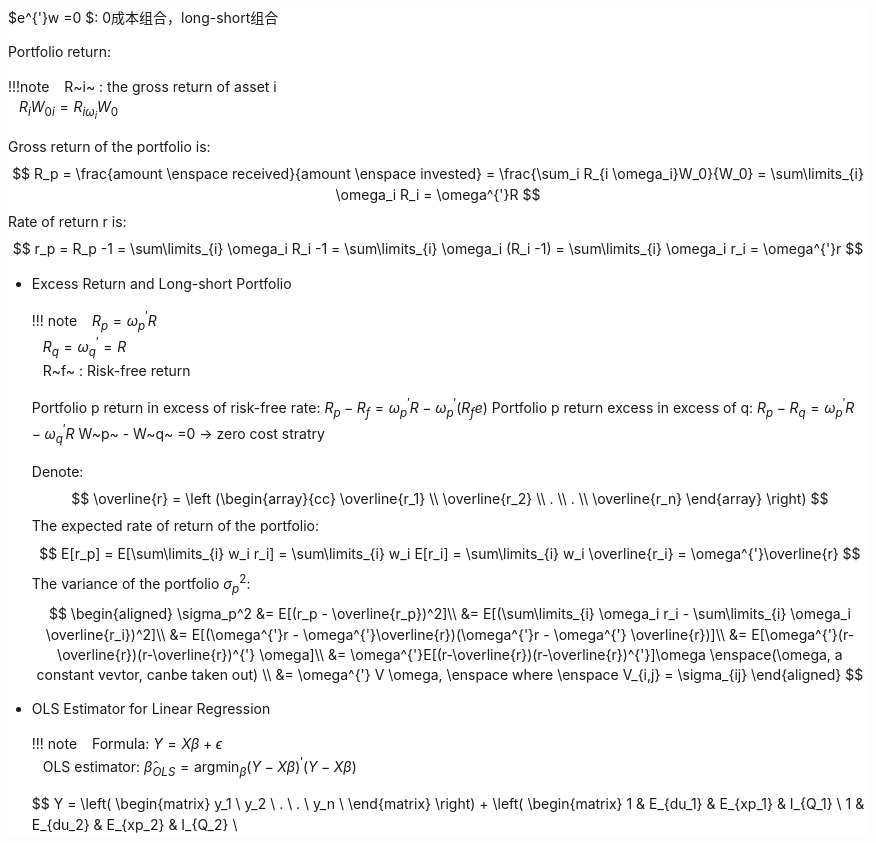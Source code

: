   $e^{'}w =0 $: 0成本组合，long-short组合

  Portfolio return:

  !!!note &ensp; R~i~ : the gross return of asset i <br/> &ensp; $R_i W_{0i} = R_{i \omega_i}W_0$

  Gross return of the portfolio is:
  $$
  R_p = \frac{amount \enspace received}{amount \enspace invested} = \frac{\sum_i R_{i \omega_i}W_0}{W_0} = \sum\limits_{i} \omega_i R_i = \omega^{'}R
  $$
  Rate of return r is:
  $$
  r_p = R_p -1 = \sum\limits_{i} \omega_i R_i -1 = \sum\limits_{i} \omega_i (R_i -1) = \sum\limits_{i} \omega_i r_i = \omega^{'}r
  $$

- Excess Return and Long-short Portfolio
  
  !!! note &ensp; $R_p = \omega_p^{'} R$ <br/> &ensp; $R_q = \omega_q^{'} = R$ <br/> &ensp; R~f~ : Risk-free return

  Portfolio p return in excess of risk-free rate: $R_p - R_f = \omega_p^{'}R - \omega_p^{'}(R_f e)$
  Portfolio p return excess in excess of q: $R_p - R_q = \omega_p^{'} R - \omega_q^{'}R$
  W~p~ - W~q~ =0 $\longrightarrow$ zero cost stratry

  Denote:
  $$
  \overline{r} =  \left (\begin{array}{cc} \overline{r_1} \\ \overline{r_2} \\ . \\ . \\ \overline{r_n} \end{array} \right)
  $$
  The expected rate of return of the portfolio:
  $$
  E[r_p] = E[\sum\limits_{i} w_i r_i] = \sum\limits_{i} w_i E[r_i] = \sum\limits_{i} w_i \overline{r_i} = \omega^{'}\overline{r}
  $$
  The variance of the portfolio $\sigma_p^2$:
  $$
  \begin{aligned}
  \sigma_p^2 &= E[(r_p - \overline{r_p})^2]\\
             &= E[(\sum\limits_{i} \omega_i r_i - \sum\limits_{i} \omega_i \overline{r_i})^2]\\
             &= E[(\omega^{'}r - \omega^{'}\overline{r})(\omega^{'}r - \omega^{'} \overline{r})]\\
             &= E[\omega^{'}(r-\overline{r})(r-\overline{r})^{'} \omega]\\
             &= \omega^{'}E[(r-\overline{r})(r-\overline{r})^{'}]\omega \enspace(\omega, a constant vevtor, canbe taken out) \\
             &= \omega^{'} V \omega, \enspace where \enspace V_{i,j} = \sigma_{ij} 
  \end{aligned}
  $$

- OLS Estimator for Linear Regression
  
  !!! note &ensp; Formula: $Y=X \beta + \epsilon$ <br/> &ensp; OLS estimator: $\hat{\beta}_{OLS} = \mathop{\arg\min}_{\beta} (Y-X \beta)^{'} (Y-X \beta)$

  $$
  Y = \left(
  \begin{matrix}
  y_1 \\
  y_2 \\
  . \\
  . \\
  y_n \\
  \end{matrix}
  \right) +
  \left(
  \begin{matrix}
  1 & E_{du_1} & E_{xp_1} & I_{Q_1} \\
  1 & E_{du_2} & E_{xp_2} & I_{Q_2} \\